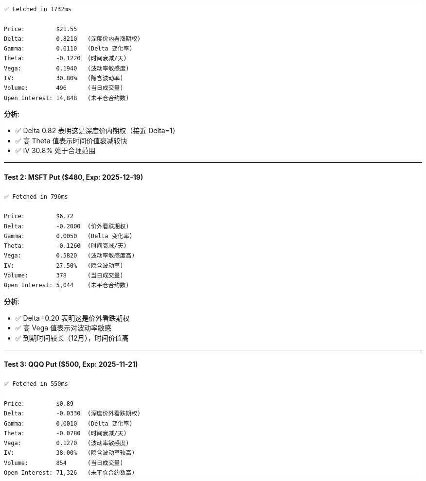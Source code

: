 ```
✅ Fetched in 1732ms

Price:         $21.55
Delta:         0.8210   (深度价内看涨期权)
Gamma:         0.0110   (Delta 变化率)
Theta:         -0.1220  (时间衰减/天)
Vega:          0.1940   (波动率敏感度)
IV:            30.80%   (隐含波动率)
Volume:        496      (当日成交量)
Open Interest: 14,848   (未平仓合约数)
```

**分析**:
- ✅ Delta 0.82 表明这是深度价内期权（接近 Delta=1）
- ✅ 高 Theta 值表示时间价值衰减较快
- ✅ IV 30.8% 处于合理范围

---

#### Test 2: MSFT Put ($480, Exp: 2025-12-19)

```
✅ Fetched in 796ms

Price:         $6.72
Delta:         -0.2000  (价外看跌期权)
Gamma:         0.0050   (Delta 变化率)
Theta:         -0.1260  (时间衰减/天)
Vega:          0.5820   (波动率敏感度高)
IV:            27.50%   (隐含波动率)
Volume:        378      (当日成交量)
Open Interest: 5,044    (未平仓合约数)
```

**分析**:
- ✅ Delta -0.20 表明这是价外看跌期权
- ✅ 高 Vega 值表示对波动率敏感
- ✅ 到期时间较长（12月），时间价值高

---

#### Test 3: QQQ Put ($500, Exp: 2025-11-21)

```
✅ Fetched in 550ms

Price:         $0.89
Delta:         -0.0330  (深度价外看跌期权)
Gamma:         0.0010   (Delta 变化率)
Theta:         -0.0780  (时间衰减/天)
Vega:          0.1270   (波动率敏感度)
IV:            38.00%   (隐含波动率较高)
Volume:        854      (当日成交量)
Open Interest: 71,326   (未平仓合约数高)
```
